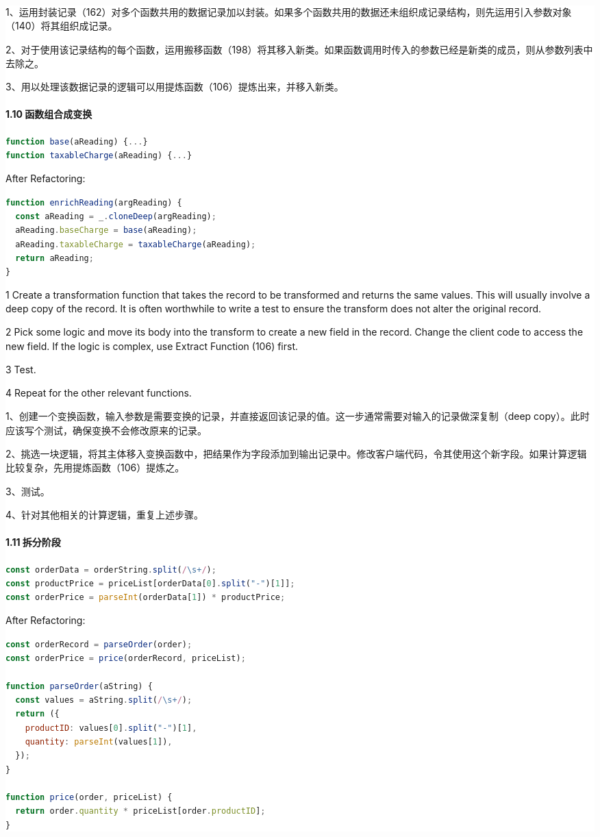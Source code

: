 1、运用封装记录（162）对多个函数共用的数据记录加以封装。如果多个函数共用的数据还未组织成记录结构，则先运用引入参数对象（140）将其组织成记录。

2、对于使用该记录结构的每个函数，运用搬移函数（198）将其移入新类。如果函数调用时传入的参数已经是新类的成员，则从参数列表中去除之。

3、用以处理该数据记录的逻辑可以用提炼函数（106）提炼出来，并移入新类。

#### 1.10 函数组合成变换

```js
function base(aReading) {...}
function taxableCharge(aReading) {...}
```

After Refactoring:

```js
function enrichReading(argReading) {  
  const aReading = _.cloneDeep(argReading);  
  aReading.baseCharge = base(aReading);  
  aReading.taxableCharge = taxableCharge(aReading);  
  return aReading;
}
```

1 Create a transformation function that takes the record to be transformed and returns the same values. This will usually involve a deep copy of the record. It is often worthwhile to write a test to ensure the transform does not alter the original record.

2 Pick some logic and move its body into the transform to create a new field in the record. Change the client code to access the new field. If the logic is complex, use Extract Function (106) first.

3 Test.

4 Repeat for the other relevant functions.

1、创建一个变换函数，输入参数是需要变换的记录，并直接返回该记录的值。这一步通常需要对输入的记录做深复制（deep copy）。此时应该写个测试，确保变换不会修改原来的记录。

2、挑选一块逻辑，将其主体移入变换函数中，把结果作为字段添加到输出记录中。修改客户端代码，令其使用这个新字段。如果计算逻辑比较复杂，先用提炼函数（106）提炼之。

3、测试。

4、针对其他相关的计算逻辑，重复上述步骤。

#### 1.11 拆分阶段

```js
const orderData = orderString.split(/\s+/);
const productPrice = priceList[orderData[0].split("-")[1]]; 
const orderPrice = parseInt(orderData[1]) * productPrice;
```

After Refactoring:

```js
const orderRecord = parseOrder(order);
const orderPrice = price(orderRecord, priceList);

function parseOrder(aString) {　
  const values = aString.split(/\s+/); 　
  return ({　　
    productID: values[0].split("-")[1], 　　
    quantity: parseInt(values[1]),　
  });
}
  
function price(order, priceList) {　
  return order.quantity * priceList[order.productID];
}
```
